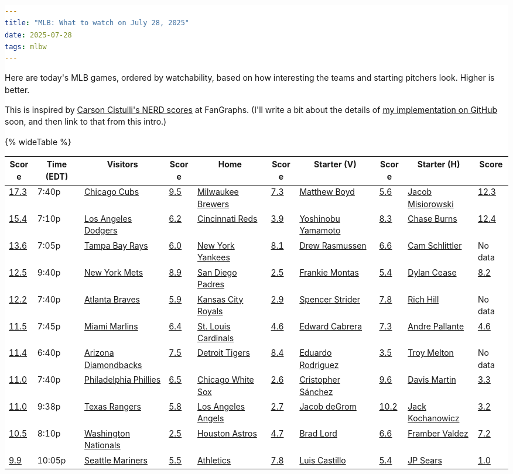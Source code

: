 ```yaml
---
title: "MLB: What to watch on July 28, 2025"
date: 2025-07-28
tags: mlbw
---
```


Here are today's MLB games, ordered by watchability, based on how interesting the teams and starting pitchers look. Higher is better.

This is inspired by [Carson Cistulli's NERD scores](https://blogs.fangraphs.com/introducing-team-nerd/) at FanGraphs. (I'll write a bit about the details of [my implementation on GitHub](https://github.com/aenfield/mlb-watchability) soon, and then link to that from this intro.)


{% wideTable %}

| Score | Time (EDT) | Visitors | Score | Home | Score | Starter (V) | Score | Starter (H) | Score |
|-------|------------|----------|-------|------|-------|-------------|-------|-------------|-------|
| [17.3](#chicago-cubs-milwaukee-brewers-7-40p) | 7:40p | [Chicago Cubs](https://www.fangraphs.com/teams/cubs/stats) | [9.5](#chicago-cubs) | [Milwaukee Brewers](https://www.fangraphs.com/teams/brewers/stats) | [7.3](#milwaukee-brewers) | [Matthew Boyd](https://www.fangraphs.com/search?q=Boyd) | [5.6](#visiting-starter-matthew-boyd) | [Jacob Misiorowski](https://www.fangraphs.com/search?q=Misiorowski) | [12.3](#home-starter-jacob-misiorowski) |
| [15.4](#los-angeles-dodgers-cincinnati-reds-7-10p) | 7:10p | [Los Angeles Dodgers](https://www.fangraphs.com/teams/dodgers/stats) | [6.2](#los-angeles-dodgers) | [Cincinnati Reds](https://www.fangraphs.com/teams/reds/stats) | [3.9](#cincinnati-reds) | [Yoshinobu Yamamoto](https://www.fangraphs.com/search?q=Yamamoto) | [8.3](#visiting-starter-yoshinobu-yamamoto) | [Chase Burns](https://www.fangraphs.com/search?q=Burns) | [12.4](#home-starter-chase-burns) |
| [13.6](#tampa-bay-rays-new-york-yankees-7-05p) | 7:05p | [Tampa Bay Rays](https://www.fangraphs.com/teams/rays/stats) | [6.0](#tampa-bay-rays) | [New York Yankees](https://www.fangraphs.com/teams/yankees/stats) | [8.1](#new-york-yankees) | [Drew Rasmussen](https://www.fangraphs.com/search?q=Rasmussen) | [6.6](#visiting-starter-drew-rasmussen) | [Cam Schlittler](https://www.fangraphs.com/search?q=Schlittler) | No data |
| [12.5](#new-york-mets-san-diego-padres-9-40p) | 9:40p | [New York Mets](https://www.fangraphs.com/teams/mets/stats) | [8.9](#new-york-mets) | [San Diego Padres](https://www.fangraphs.com/teams/padres/stats) | [2.5](#san-diego-padres) | [Frankie Montas](https://www.fangraphs.com/search?q=Montas) | [5.4](#visiting-starter-frankie-montas) | [Dylan Cease](https://www.fangraphs.com/search?q=Cease) | [8.2](#home-starter-dylan-cease) |
| [12.2](#atlanta-braves-kansas-city-royals-7-40p) | 7:40p | [Atlanta Braves](https://www.fangraphs.com/teams/braves/stats) | [5.9](#atlanta-braves) | [Kansas City Royals](https://www.fangraphs.com/teams/royals/stats) | [2.9](#kansas-city-royals) | [Spencer Strider](https://www.fangraphs.com/search?q=Strider) | [7.8](#visiting-starter-spencer-strider) | [Rich Hill](https://www.fangraphs.com/search?q=Hill) | No data |
| [11.5](#miami-marlins-st-louis-cardinals-7-45p) | 7:45p | [Miami Marlins](https://www.fangraphs.com/teams/marlins/stats) | [6.4](#miami-marlins) | [St. Louis Cardinals](https://www.fangraphs.com/teams/cardinals/stats) | [4.6](#st-louis-cardinals) | [Edward Cabrera](https://www.fangraphs.com/search?q=Cabrera) | [7.3](#visiting-starter-edward-cabrera) | [Andre Pallante](https://www.fangraphs.com/search?q=Pallante) | [4.6](#home-starter-andre-pallante) |
| [11.4](#arizona-diamondbacks-detroit-tigers-6-40p) | 6:40p | [Arizona Diamondbacks](https://www.fangraphs.com/teams/diamondbacks/stats) | [7.5](#arizona-diamondbacks) | [Detroit Tigers](https://www.fangraphs.com/teams/tigers/stats) | [8.4](#detroit-tigers) | [Eduardo Rodriguez](https://www.fangraphs.com/search?q=Rodriguez) | [3.5](#visiting-starter-eduardo-rodriguez) | [Troy Melton](https://www.fangraphs.com/search?q=Melton) | No data |
| [11.0](#philadelphia-phillies-chicago-white-sox-7-40p) | 7:40p | [Philadelphia Phillies](https://www.fangraphs.com/teams/phillies/stats) | [6.5](#philadelphia-phillies) | [Chicago White Sox](https://www.fangraphs.com/teams/white-sox/stats) | [2.6](#chicago-white-sox) | [Cristopher Sánchez](https://www.fangraphs.com/search?q=Sánchez) | [9.6](#visiting-starter-cristopher-sanchez) | [Davis Martin](https://www.fangraphs.com/search?q=Martin) | [3.3](#home-starter-davis-martin) |
| [11.0](#texas-rangers-los-angeles-angels-9-38p) | 9:38p | [Texas Rangers](https://www.fangraphs.com/teams/rangers/stats) | [5.8](#texas-rangers) | [Los Angeles Angels](https://www.fangraphs.com/teams/angels/stats) | [2.7](#los-angeles-angels) | [Jacob deGrom](https://www.fangraphs.com/search?q=deGrom) | [10.2](#visiting-starter-jacob-degrom) | [Jack Kochanowicz](https://www.fangraphs.com/search?q=Kochanowicz) | [3.2](#home-starter-jack-kochanowicz) |
| [10.5](#washington-nationals-houston-astros-8-10p) | 8:10p | [Washington Nationals](https://www.fangraphs.com/teams/nationals/stats) | [2.5](#washington-nationals) | [Houston Astros](https://www.fangraphs.com/teams/astros/stats) | [4.7](#houston-astros) | [Brad Lord](https://www.fangraphs.com/search?q=Lord) | [6.6](#visiting-starter-brad-lord) | [Framber Valdez](https://www.fangraphs.com/search?q=Valdez) | [7.2](#home-starter-framber-valdez) |
| [9.9](#seattle-mariners-athletics-10-05p) | 10:05p | [Seattle Mariners](https://www.fangraphs.com/teams/mariners/stats) | [5.5](#seattle-mariners) | [Athletics](https://www.fangraphs.com/teams/athletics/stats) | [7.8](#athletics) | [Luis Castillo](https://www.fangraphs.com/search?q=Castillo) | [5.4](#visiting-starter-luis-castillo) | [JP Sears](https://www.fangraphs.com/search?q=Sears) | [1.0](#home-starter-jp-sears) |